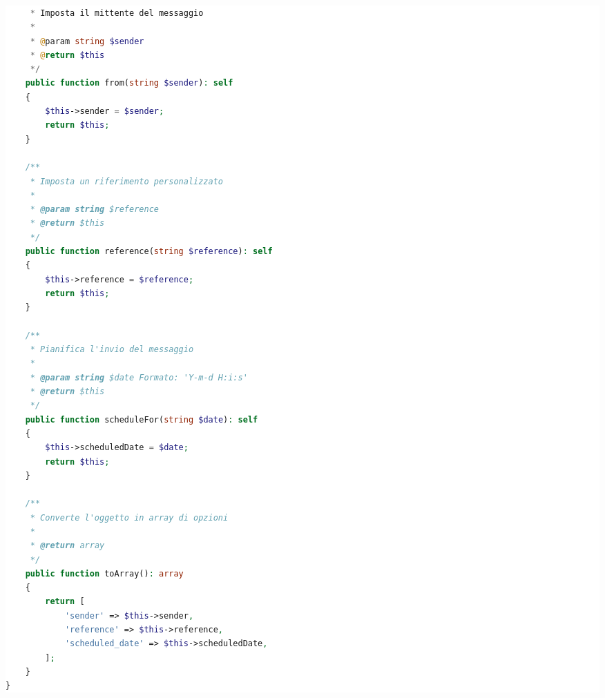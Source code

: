 ```php
     * Imposta il mittente del messaggio
     * 
     * @param string $sender
     * @return $this
     */
    public function from(string $sender): self
    {
        $this->sender = $sender;
        return $this;
    }
    
    /**
     * Imposta un riferimento personalizzato
     * 
     * @param string $reference
     * @return $this
     */
    public function reference(string $reference): self
    {
        $this->reference = $reference;
        return $this;
    }
    
    /**
     * Pianifica l'invio del messaggio
     * 
     * @param string $date Formato: 'Y-m-d H:i:s'
     * @return $this
     */
    public function scheduleFor(string $date): self
    {
        $this->scheduledDate = $date;
        return $this;
    }
    
    /**
     * Converte l'oggetto in array di opzioni
     * 
     * @return array
     */
    public function toArray(): array
    {
        return [
            'sender' => $this->sender,
            'reference' => $this->reference,
            'scheduled_date' => $this->scheduledDate,
        ];
    }
}
```
